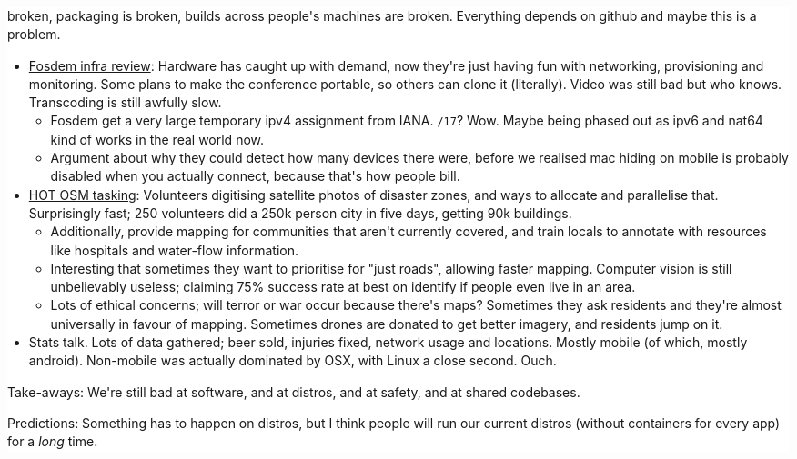  broken, packaging is broken, builds across people's machines are broken.  Everything depends on github
 and maybe this is a problem.
 * [Fosdem infra review](https://fosdem.org/2016/schedule/event/fosdem_infrastructure_review/):
   Hardware has caught up with demand, now they're just having fun with networking, provisioning
   and monitoring.  Some plans to make the conference portable, so others can clone it (literally).
   Video was still bad but who knows.  Transcoding is still awfully slow.
    * Fosdem get a very large temporary ipv4 assignment from IANA.  `/17`?  Wow.  Maybe being phased
   out as ipv6 and nat64 kind of works in the real world now.
    * Argument about why they could detect how many devices there were, before we realised mac
   hiding on mobile is probably disabled when you actually connect, because that's how people bill.
 * [HOT OSM tasking](https://fosdem.org/2016/schedule/event/keynote_crisis_response_through_open_mapping/):
   Volunteers digitising satellite photos of disaster zones, and ways to allocate and parallelise
   that.  Surprisingly fast; 250 volunteers did a 250k person city in five days, getting 90k buildings.
    * Additionally, provide mapping for communities that aren't currently covered, and train locals to
   annotate with resources like hospitals and water-flow information.
    * Interesting that sometimes they want to prioritise for "just roads", allowing faster mapping.
   Computer vision is still unbelievably useless; claiming 75% success rate at best on identify if
   people even live in an area.
    * Lots of ethical concerns; will terror or war occur because there's maps?  Sometimes they ask residents
   and they're almost universally in favour of mapping.  Sometimes drones are donated to get better
   imagery, and residents jump on it.
 * Stats talk.  Lots of data gathered; beer sold, injuries fixed, network usage and locations.  Mostly mobile
   (of which, mostly android).  Non-mobile was actually dominated by OSX, with Linux a close second.  Ouch.

Take-aways: We're still bad at software, and at distros, and at safety, and at shared codebases.

Predictions: Something has to happen on distros, but I think people will run our current distros
(without containers for every app) for a *long* time.

